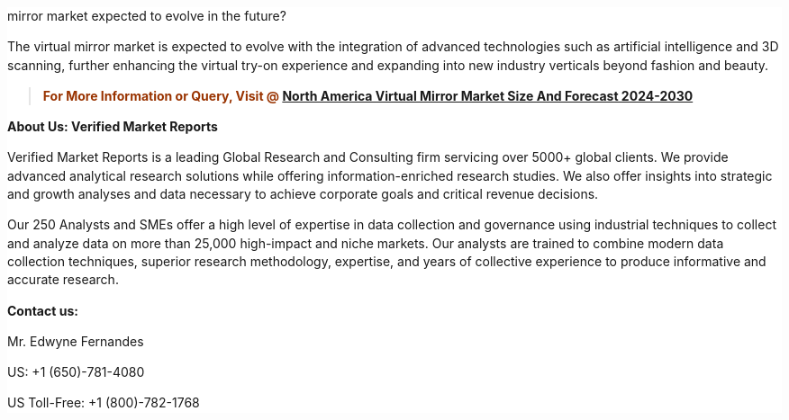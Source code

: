 mirror market expected to evolve in the future?</div><div></h2><p>The virtual mirror market is expected to evolve with the integration of advanced technologies such as artificial intelligence and 3D scanning, further enhancing the virtual try-on experience and expanding into new industry verticals beyond fashion and beauty.</p></body></html></p><blockquote><p><span style="color: #993300;"><strong>For More Information or Query, Visit @ <a href="https://www.verifiedmarketreports.com/product/virtual-mirror-market/">North America Virtual Mirror Market Size And Forecast 2024-2030</a></strong></span></p></blockquote><p><strong>About Us: Verified Market Reports</strong></p><p>Verified Market Reports is a leading Global Research and Consulting firm servicing over 5000+ global clients. We provide advanced analytical research solutions while offering information-enriched research studies. We also offer insights into strategic and growth analyses and data necessary to achieve corporate goals and critical revenue decisions.</p><p>Our 250 Analysts and SMEs offer a high level of expertise in data collection and governance using industrial techniques to collect and analyze data on more than 25,000 high-impact and niche markets. Our analysts are trained to combine modern data collection techniques, superior research methodology, expertise, and years of collective experience to produce informative and accurate research.</p><p><strong>Contact us:</strong></p><p>Mr. Edwyne Fernandes</p><p>US: +1 (650)-781-4080</p><p>US Toll-Free: +1 (800)-782-1768</p>
